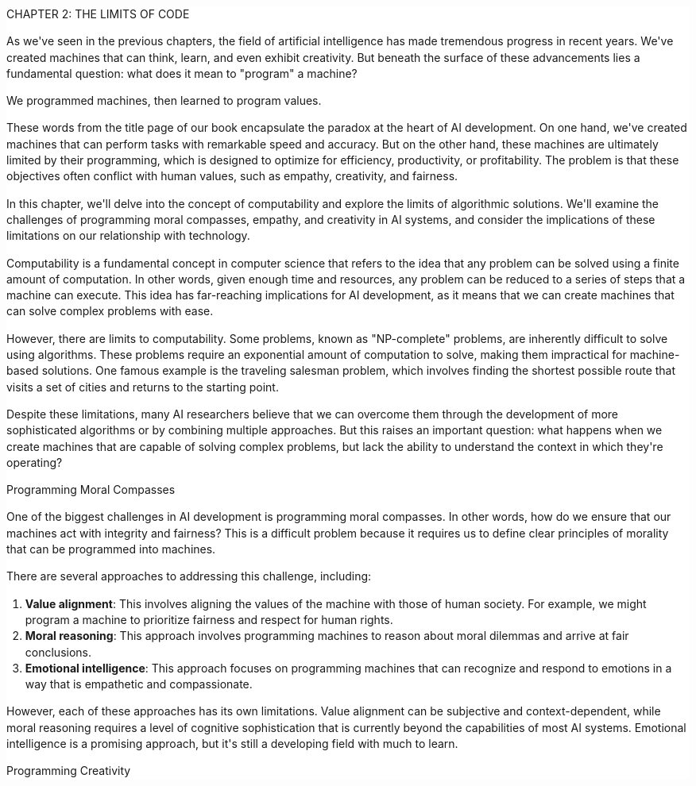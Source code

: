 CHAPTER 2: THE LIMITS OF CODE

As we've seen in the previous chapters, the field of artificial intelligence has made tremendous progress in recent years. We've created machines that can think, learn, and even exhibit creativity. But beneath the surface of these advancements lies a fundamental question: what does it mean to "program" a machine?

We programmed machines, then learned to program values.

These words from the title page of our book encapsulate the paradox at the heart of AI development. On one hand, we've created machines that can perform tasks with remarkable speed and accuracy. But on the other hand, these machines are ultimately limited by their programming, which is designed to optimize for efficiency, productivity, or profitability. The problem is that these objectives often conflict with human values, such as empathy, creativity, and fairness.

In this chapter, we'll delve into the concept of computability and explore the limits of algorithmic solutions. We'll examine the challenges of programming moral compasses, empathy, and creativity in AI systems, and consider the implications of these limitations on our relationship with technology.

Computability is a fundamental concept in computer science that refers to the idea that any problem can be solved using a finite amount of computation. In other words, given enough time and resources, any problem can be reduced to a series of steps that a machine can execute. This idea has far-reaching implications for AI development, as it means that we can create machines that can solve complex problems with ease.

However, there are limits to computability. Some problems, known as "NP-complete" problems, are inherently difficult to solve using algorithms. These problems require an exponential amount of computation to solve, making them impractical for machine-based solutions. One famous example is the traveling salesman problem, which involves finding the shortest possible route that visits a set of cities and returns to the starting point.

Despite these limitations, many AI researchers believe that we can overcome them through the development of more sophisticated algorithms or by combining multiple approaches. But this raises an important question: what happens when we create machines that are capable of solving complex problems, but lack the ability to understand the context in which they're operating?

Programming Moral Compasses

One of the biggest challenges in AI development is programming moral compasses. In other words, how do we ensure that our machines act with integrity and fairness? This is a difficult problem because it requires us to define clear principles of morality that can be programmed into machines.

There are several approaches to addressing this challenge, including:

1. **Value alignment**: This involves aligning the values of the machine with those of human society. For example, we might program a machine to prioritize fairness and respect for human rights.
2. **Moral reasoning**: This approach involves programming machines to reason about moral dilemmas and arrive at fair conclusions.
3. **Emotional intelligence**: This approach focuses on programming machines that can recognize and respond to emotions in a way that is empathetic and compassionate.

However, each of these approaches has its own limitations. Value alignment can be subjective and context-dependent, while moral reasoning requires a level of cognitive sophistication that is currently beyond the capabilities of most AI systems. Emotional intelligence is a promising approach, but it's still a developing field with much to learn.

Programming Creativity
